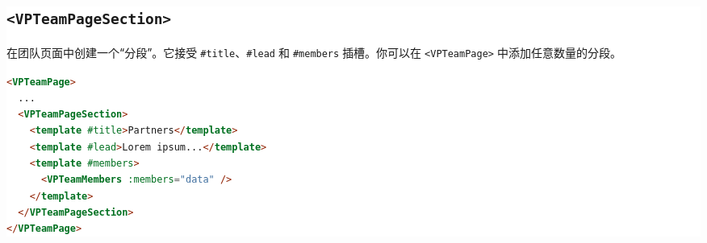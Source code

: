 ## `<VPTeamPageSection>`

在团队页面中创建一个“分段”。它接受 `#title`、`#lead` 和 `#members` 插槽。你可以在 `<VPTeamPage>` 中添加任意数量的分段。

```html
<VPTeamPage>
  ...
  <VPTeamPageSection>
    <template #title>Partners</template>
    <template #lead>Lorem ipsum...</template>
    <template #members>
      <VPTeamMembers :members="data" />
    </template>
  </VPTeamPageSection>
</VPTeamPage>
```
